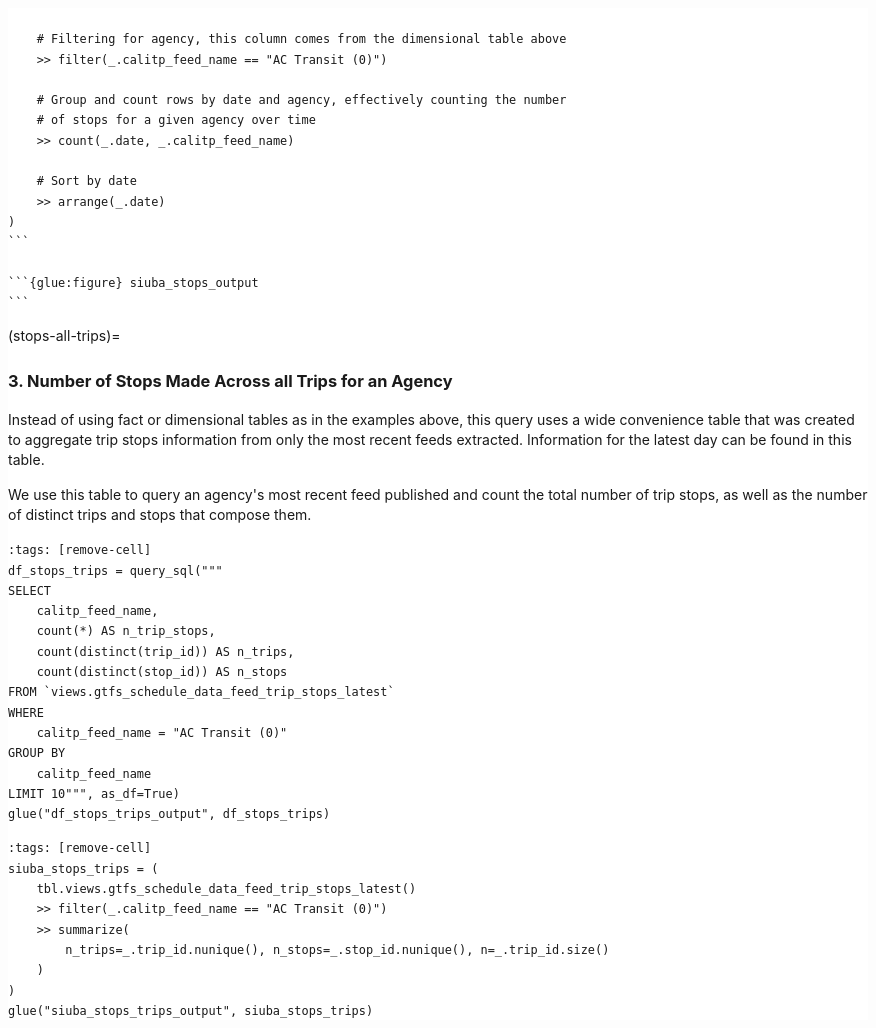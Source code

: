 ````{tabbed} siuba

    # Filtering for agency, this column comes from the dimensional table above
    >> filter(_.calitp_feed_name == "AC Transit (0)")

    # Group and count rows by date and agency, effectively counting the number
    # of stops for a given agency over time
    >> count(_.date, _.calitp_feed_name)

    # Sort by date
    >> arrange(_.date)
)
```

```{glue:figure} siuba_stops_output
```
````

(stops-all-trips)=
### 3. Number of Stops Made Across all Trips for an Agency
Instead of using fact or dimensional tables as in the examples above, this query uses a wide convenience table that was created to aggregate trip stops information from only the most recent feeds extracted. Information for the latest day can be found in this table.

We use this table to query an agency's most recent feed published and count the total number of trip stops, as well as the number of distinct trips and stops that compose them.

```{code-cell}
:tags: [remove-cell]
df_stops_trips = query_sql("""
SELECT
    calitp_feed_name,
    count(*) AS n_trip_stops,
    count(distinct(trip_id)) AS n_trips,
    count(distinct(stop_id)) AS n_stops
FROM `views.gtfs_schedule_data_feed_trip_stops_latest`
WHERE
    calitp_feed_name = "AC Transit (0)"
GROUP BY
    calitp_feed_name
LIMIT 10""", as_df=True)
glue("df_stops_trips_output", df_stops_trips)
```

```{code-cell}
:tags: [remove-cell]
siuba_stops_trips = (
    tbl.views.gtfs_schedule_data_feed_trip_stops_latest()
    >> filter(_.calitp_feed_name == "AC Transit (0)")
    >> summarize(
        n_trips=_.trip_id.nunique(), n_stops=_.stop_id.nunique(), n=_.trip_id.size()
    )
)
glue("siuba_stops_trips_output", siuba_stops_trips)
```
